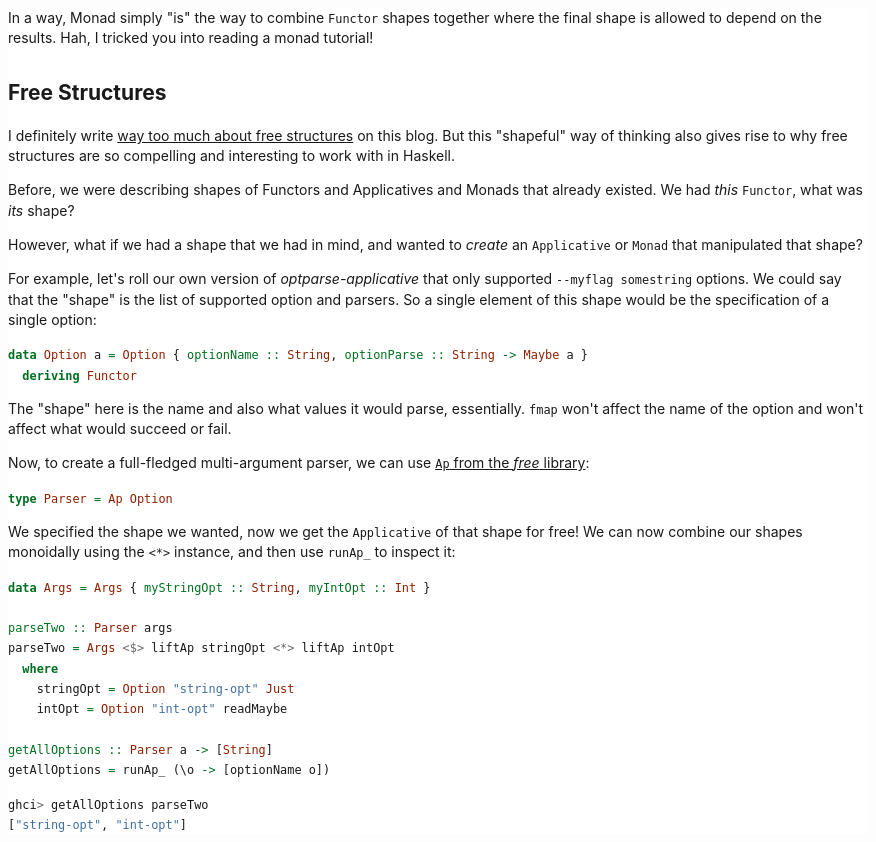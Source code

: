 In a way, Monad simply "is" the way to combine `Functor` shapes together where
the final shape is allowed to depend on the results. Hah, I tricked you into
reading a monad tutorial!

Free Structures
---------------

I definitely write [way too much about free structures][freeblog] on this blog.
But this "shapeful" way of thinking also gives rise to why free structures are
so compelling and interesting to work with in Haskell.

[freeblog]: https://blog.jle.im/entry/functor-combinatorpedia.html

Before, we were describing shapes of Functors and Applicatives and Monads that
already existed. We had *this* `Functor`, what was *its* shape?

However, what if we had a shape that we had in mind, and wanted to *create* an
`Applicative` or `Monad` that manipulated that shape?

For example, let's roll our own version of *optparse-applicative* that only
supported `--myflag somestring` options. We could say that the "shape" is the
list of supported option and parsers. So a single element of this shape would be
the specification of a single option:

```haskell
data Option a = Option { optionName :: String, optionParse :: String -> Maybe a }
  deriving Functor
```

The "shape" here is the name and also what values it would parse, essentially.
`fmap` won't affect the name of the option and won't affect what would succeed
or fail.

Now, to create a full-fledged multi-argument parser, we can use [`Ap` from the
*free* library][ap]:

[ap]: https://hackage.haskell.org/package/free/docs/Control-Applicative-Free.html

```haskell
type Parser = Ap Option
```

We specified the shape we wanted, now we get the `Applicative` of that shape
for free! We can now combine our shapes monoidally using the `<*>` instance,
and then use `runAp_` to inspect it:

```haskell
data Args = Args { myStringOpt :: String, myIntOpt :: Int }

parseTwo :: Parser args
parseTwo = Args <$> liftAp stringOpt <*> liftAp intOpt
  where
    stringOpt = Option "string-opt" Just
    intOpt = Option "int-opt" readMaybe

getAllOptions :: Parser a -> [String]
getAllOptions = runAp_ (\o -> [optionName o])
```

```haskell
ghci> getAllOptions parseTwo
["string-opt", "int-opt"]
```


[^structure]: This concept is also sometimes called "structure". I'm not going
[optparse-applicative]: https://hackage.haskell.org/package/optparse-applicative
[conduit]: https://hackage.haskell.org/package/conduit
[noether]: https://en.wikipedia.org/wiki/Noether%27s_theorem
[^exceptions]: There are *some* exceptions, especially degenerate cases like
[Data.Set]: https://hackage.haskell.org/package/containers/docs/Data-Set.html
[^setmap]: Incidentally, `Set.map` *does* preserve one thing: non-emptiness.
[Applicative]: https://hackage.haskell.org/package/base/docs/Control-Applicative.html#t:Applicative
[^io]: That is, if we take the sum consideration of all input-output with the
[async]: https://hackage.haskell.org/package/async
[backwards]: https://hackage.haskell.org/package/transformers-0.6.1.2/docs/Control-Applicative-Backwards.html
[dual]: https://hackage.haskell.org/package/base-4.20.0.1/docs/Data-Monoid.html#t:Dual
[const]: https://blog.jle.im/entry/const-applicative-and-monoids.html
[Alternative]: https://hackage.haskell.org/package/base-4.20.0.1/docs/Control-Applicative.html#g:2
[semiring]: https://en.wikipedia.org/wiki/Semiring
[contextfree]: https://byorgey.wordpress.com/2012/01/05/parsing-context-sensitive-languages-with-applicative/
[free]: https://hackage.haskell.org/package/free/docs/Control-Monad-Free.html
[regex]: https://blog.jle.im/entry/free-alternative-regexp.html
[patreon]: https://www.patreon.com/justinle/overview
